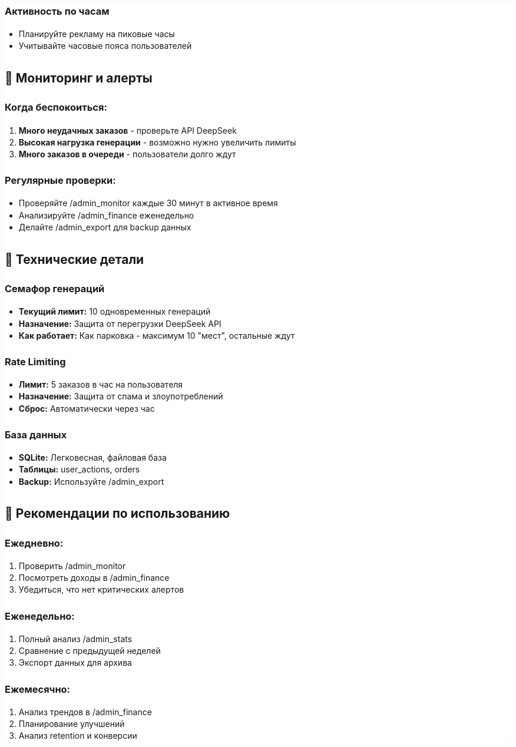 ### Активность по часам
- Планируйте рекламу на пиковые часы
- Учитывайте часовые пояса пользователей

## 🚨 Мониторинг и алерты

### Когда беспокоиться:
1. **Много неудачных заказов** - проверьте API DeepSeek
2. **Высокая нагрузка генерации** - возможно нужно увеличить лимиты
3. **Много заказов в очереди** - пользователи долго ждут

### Регулярные проверки:
- Проверяйте /admin_monitor каждые 30 минут в активное время
- Анализируйте /admin_finance еженедельно
- Делайте /admin_export для backup данных

## 🔧 Технические детали

### Семафор генераций
- **Текущий лимит:** 10 одновременных генераций
- **Назначение:** Защита от перегрузки DeepSeek API
- **Как работает:** Как парковка - максимум 10 "мест", остальные ждут

### Rate Limiting
- **Лимит:** 5 заказов в час на пользователя
- **Назначение:** Защита от спама и злоупотреблений
- **Сброс:** Автоматически через час

### База данных
- **SQLite:** Легковесная, файловая база
- **Таблицы:** user_actions, orders
- **Backup:** Используйте /admin_export

## 🎯 Рекомендации по использованию

### Ежедневно:
1. Проверить /admin_monitor
2. Посмотреть доходы в /admin_finance
3. Убедиться, что нет критических алертов

### Еженедельно:
1. Полный анализ /admin_stats
2. Сравнение с предыдущей неделей
3. Экспорт данных для архива

### Ежемесячно:
1. Анализ трендов в /admin_finance
2. Планирование улучшений
3. Анализ retention и конверсии
